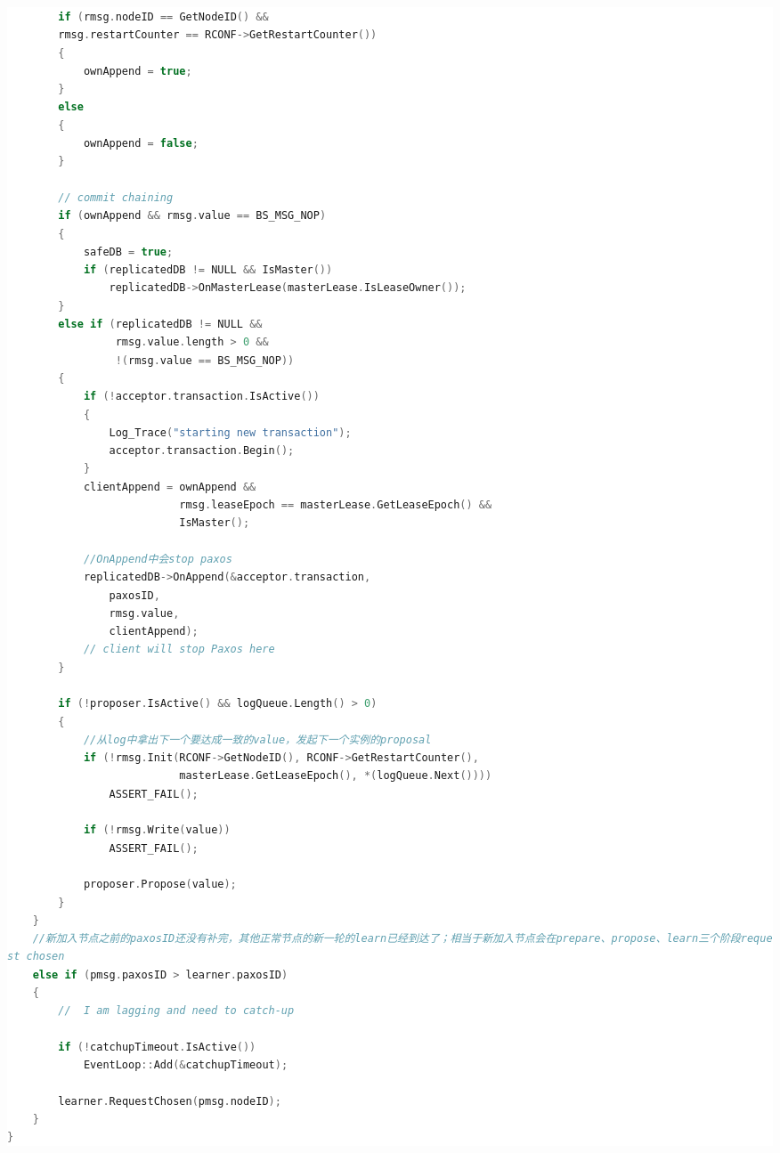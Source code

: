 ```C++
		if (rmsg.nodeID == GetNodeID() &&
		rmsg.restartCounter == RCONF->GetRestartCounter())
		{
			ownAppend = true;
		}
		else
		{
			ownAppend = false;
		}
		
		// commit chaining
		if (ownAppend && rmsg.value == BS_MSG_NOP)
		{
			safeDB = true;
			if (replicatedDB != NULL && IsMaster())
				replicatedDB->OnMasterLease(masterLease.IsLeaseOwner());
		}
		else if (replicatedDB != NULL &&
				 rmsg.value.length > 0 &&
				 !(rmsg.value == BS_MSG_NOP))
		{
			if (!acceptor.transaction.IsActive())
			{
				Log_Trace("starting new transaction");
				acceptor.transaction.Begin();
			}
			clientAppend = ownAppend &&
						   rmsg.leaseEpoch == masterLease.GetLeaseEpoch() &&
						   IsMaster();
			
			//OnAppend中会stop paxos
			replicatedDB->OnAppend(&acceptor.transaction,
				paxosID,
				rmsg.value,
				clientAppend);
			// client will stop Paxos here
		}
		
		if (!proposer.IsActive() && logQueue.Length() > 0)
		{
			//从log中拿出下一个要达成一致的value，发起下一个实例的proposal
			if (!rmsg.Init(RCONF->GetNodeID(), RCONF->GetRestartCounter(),
						   masterLease.GetLeaseEpoch(), *(logQueue.Next())))
				ASSERT_FAIL();
			
			if (!rmsg.Write(value))
				ASSERT_FAIL();
			
			proposer.Propose(value);
		}
	}
	//新加入节点之前的paxosID还没有补完，其他正常节点的新一轮的learn已经到达了；相当于新加入节点会在prepare、propose、learn三个阶段request chosen
	else if (pmsg.paxosID > learner.paxosID)
	{
		//	I am lagging and need to catch-up
		
		if (!catchupTimeout.IsActive())
			EventLoop::Add(&catchupTimeout);
		
		learner.RequestChosen(pmsg.nodeID);
	}
}
```